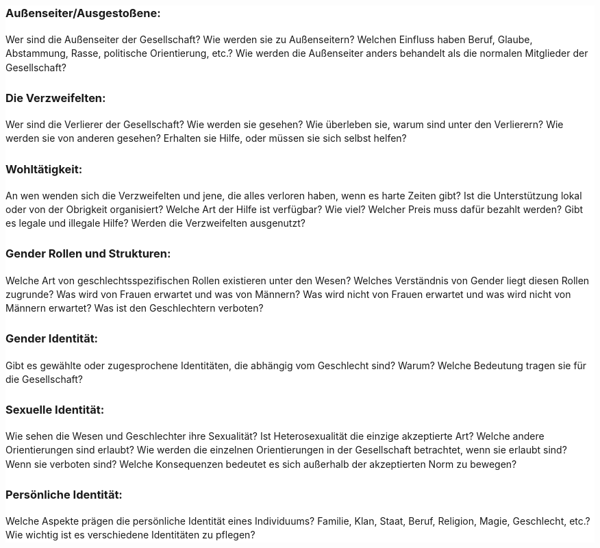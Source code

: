 


### **Außenseiter/Ausgestoßene:**
Wer sind die Außenseiter der Gesellschaft? Wie werden sie zu Außenseitern? Welchen Einfluss haben Beruf, Glaube, Abstammung, Rasse, politische Orientierung, etc.? Wie werden die Außenseiter anders behandelt als die normalen Mitglieder der Gesellschaft? 




### **Die Verzweifelten:**
Wer sind die Verlierer der Gesellschaft? Wie werden sie gesehen? Wie überleben sie, warum sind unter den Verlierern? Wie werden sie von anderen gesehen? Erhalten sie Hilfe, oder müssen sie sich selbst helfen?





### **Wohltätigkeit:**
An wen wenden sich die Verzweifelten und jene, die alles verloren haben, wenn es harte Zeiten gibt? Ist die Unterstützung lokal oder von der Obrigkeit organisiert? Welche Art der Hilfe ist verfügbar? Wie viel? Welcher Preis muss dafür bezahlt werden? Gibt es legale und illegale Hilfe? Werden die Verzweifelten ausgenutzt? 





### **Gender Rollen und Strukturen:**
Welche Art von geschlechtsspezifischen Rollen existieren unter den Wesen? Welches Verständnis von Gender liegt diesen Rollen zugrunde? Was wird von Frauen erwartet und was von Männern? Was wird nicht von Frauen erwartet und was wird nicht von Männern erwartet? Was ist den Geschlechtern verboten? 





### **Gender Identität:**
Gibt es gewählte oder zugesprochene Identitäten, die abhängig vom Geschlecht sind? Warum? Welche Bedeutung tragen sie für die Gesellschaft? 




### **Sexuelle Identität:**
Wie sehen die Wesen und Geschlechter ihre Sexualität? Ist Heterosexualität die einzige akzeptierte Art? Welche andere Orientierungen sind erlaubt? Wie werden die einzelnen Orientierungen in der Gesellschaft betrachtet, wenn sie erlaubt sind? Wenn sie verboten sind? Welche Konsequenzen bedeutet es sich außerhalb der akzeptierten Norm zu bewegen? 





### **Persönliche Identität:**
Welche Aspekte prägen die persönliche Identität eines Individuums? Familie, Klan, Staat, Beruf, Religion, Magie, Geschlecht, etc.? Wie wichtig ist es verschiedene Identitäten zu pflegen? 

